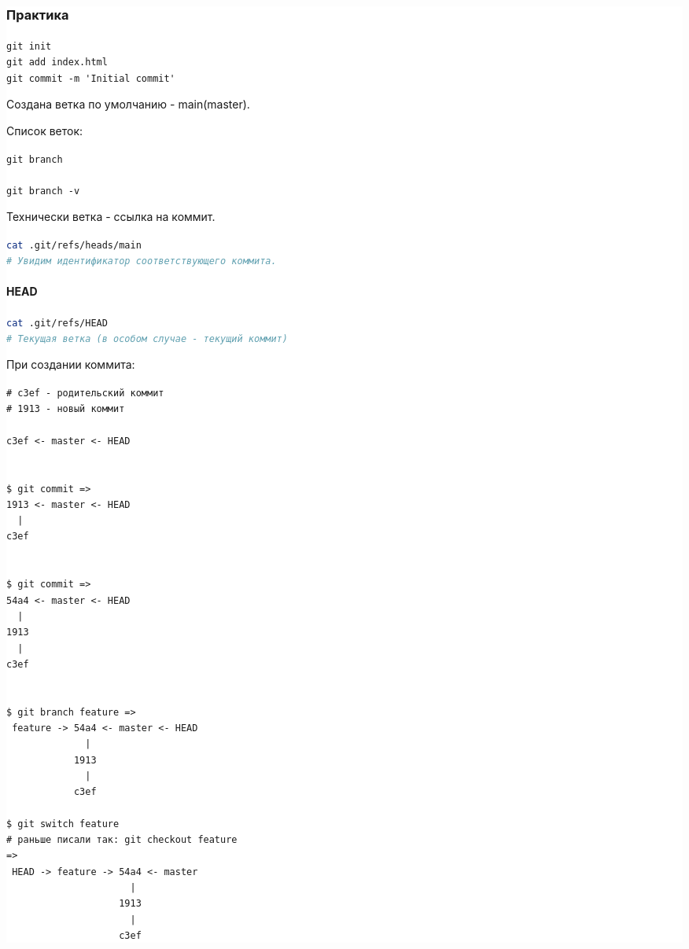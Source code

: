 ### Практика
```
git init
git add index.html
git commit -m 'Initial commit'
```

Создана ветка по умолчанию - main(master).

Список веток:
```
git branch

git branch -v
```

Технически ветка - ссылка на коммит.
```sh
cat .git/refs/heads/main
# Увидим идентификатор соответствующего коммита.
```

#### HEAD
```sh
cat .git/refs/HEAD
# Текущая ветка (в особом случае - текущий коммит)
```

При создании коммита:
```
# c3ef - родительский коммит
# 1913 - новый коммит

c3ef <- master <- HEAD


$ git commit =>
1913 <- master <- HEAD
  |
c3ef


$ git commit =>
54a4 <- master <- HEAD
  |
1913
  |
c3ef


$ git branch feature =>
 feature -> 54a4 <- master <- HEAD
              |
            1913
              |
            c3ef

$ git switch feature
# раньше писали так: git checkout feature
=>
 HEAD -> feature -> 54a4 <- master
                      |
                    1913
                      |
                    c3ef

```